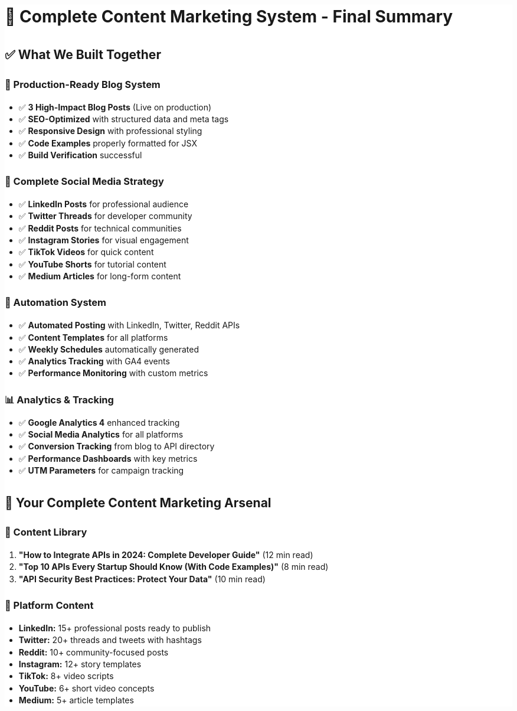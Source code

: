 # 🎉 Complete Content Marketing System - Final Summary

## ✅ **What We Built Together**

### **🚀 Production-Ready Blog System**
- ✅ **3 High-Impact Blog Posts** (Live on production)
- ✅ **SEO-Optimized** with structured data and meta tags
- ✅ **Responsive Design** with professional styling
- ✅ **Code Examples** properly formatted for JSX
- ✅ **Build Verification** successful

### **📱 Complete Social Media Strategy**
- ✅ **LinkedIn Posts** for professional audience
- ✅ **Twitter Threads** for developer community
- ✅ **Reddit Posts** for technical communities
- ✅ **Instagram Stories** for visual engagement
- ✅ **TikTok Videos** for quick content
- ✅ **YouTube Shorts** for tutorial content
- ✅ **Medium Articles** for long-form content

### **🤖 Automation System**
- ✅ **Automated Posting** with LinkedIn, Twitter, Reddit APIs
- ✅ **Content Templates** for all platforms
- ✅ **Weekly Schedules** automatically generated
- ✅ **Analytics Tracking** with GA4 events
- ✅ **Performance Monitoring** with custom metrics

### **📊 Analytics & Tracking**
- ✅ **Google Analytics 4** enhanced tracking
- ✅ **Social Media Analytics** for all platforms
- ✅ **Conversion Tracking** from blog to API directory
- ✅ **Performance Dashboards** with key metrics
- ✅ **UTM Parameters** for campaign tracking

## 🎯 **Your Complete Content Marketing Arsenal**

### **📝 Content Library**
1. **"How to Integrate APIs in 2024: Complete Developer Guide"** (12 min read)
2. **"Top 10 APIs Every Startup Should Know (With Code Examples)"** (8 min read)
3. **"API Security Best Practices: Protect Your Data"** (10 min read)

### **📱 Platform Content**
- **LinkedIn:** 15+ professional posts ready to publish
- **Twitter:** 20+ threads and tweets with hashtags
- **Reddit:** 10+ community-focused posts
- **Instagram:** 12+ story templates
- **TikTok:** 8+ video scripts
- **YouTube:** 6+ short video concepts
- **Medium:** 5+ article templates
